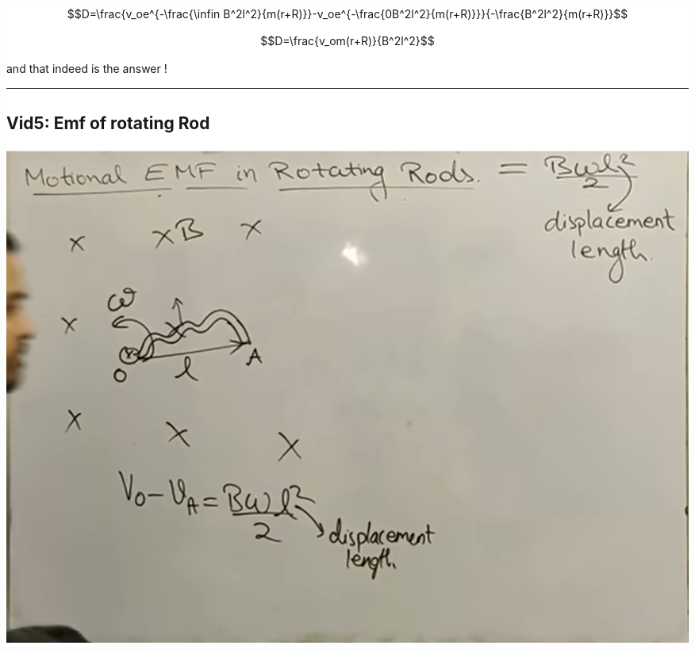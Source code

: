 $$D=\frac{v_oe^{-\frac{\infin B^2l^2}{m(r+R)}}-v_oe^{-\frac{0B^2l^2}{m(r+R)}}}{-\frac{B^2l^2}{m(r+R)}}$$

$$D=\frac{v_om(r+R)}{B^2l^2}$$

and that indeed is the answer !

---

## Vid5: Emf of rotating Rod

![EMI%20810a9cff73044ee68f1f88cb89f6f6ca/Untitled%2013.png](EMI%20810a9cff73044ee68f1f88cb89f6f6ca/Untitled%2013.png)
